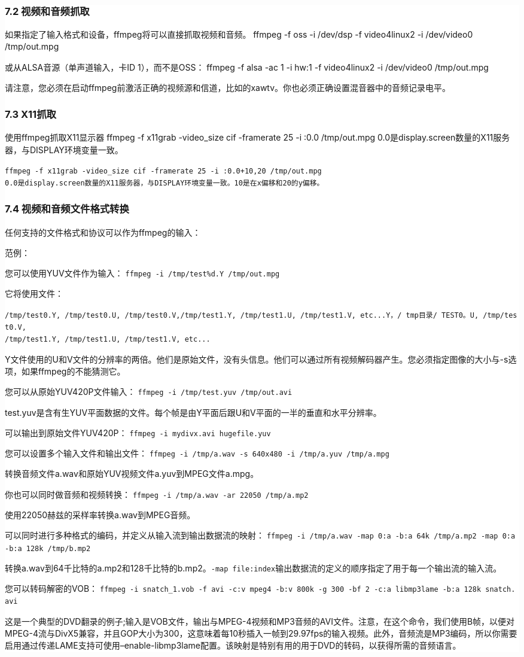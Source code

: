 ### 7.2 视频和音频抓取

如果指定了输入格式和设备，ffmpeg将可以直接抓取视频和音频。 ffmpeg -f oss -i /dev/dsp -f video4linux2 -i /dev/video0 /tmp/out.mpg

或从ALSA音源（单声道输入，卡ID 1），而不是OSS： ffmpeg -f alsa -ac 1 -i hw:1 -f video4linux2 -i /dev/video0 /tmp/out.mpg

请注意，您必须在启动ffmpeg前激活正确的视频源和信道，比如的xawtv。你也必须正确设置混音器中的音频记录电平。

### 7.3 X11抓取

使用ffmpeg抓取X11显示器 ffmpeg -f x11grab -video_size cif -framerate 25 -i :0.0 /tmp/out.mpg 0.0是display.screen数量的X11服务器，与DISPLAY环境变量一致。

```
ffmpeg -f x11grab -video_size cif -framerate 25 -i :0.0+10,20 /tmp/out.mpg
0.0是display.screen数量的X11服务器，与DISPLAY环境变量一致。10是在x偏移和20的y偏移。
```

### 7.4 视频和音频文件格式转换

任何支持的文件格式和协议可以作为ffmpeg的输入：

范例：

您可以使用YUV文件作为输入： `ffmpeg -i /tmp/test%d.Y /tmp/out.mpg`

它将使用文件：

```
/tmp/test0.Y, /tmp/test0.U, /tmp/test0.V,/tmp/test1.Y, /tmp/test1.U, /tmp/test1.V, etc...Y，/ tmp目录/ TEST0。U, /tmp/test0.V,
/tmp/test1.Y, /tmp/test1.U, /tmp/test1.V, etc...
```

Y文件使用的U和V文件的分辨率的两倍。他们是原始文件，没有头信息。他们可以通过所有视频解码器产生。您必须指定图像的大小与-s选项，如果ffmpeg的不能猜测它。

您可以从原始YUV420P文件输入： `ffmpeg -i /tmp/test.yuv /tmp/out.avi`

test.yuv是含有生YUV平面数据的文件。每个帧是由Y平面后跟U和V平面的一半的垂直和水平分辨率。

可以输出到原始文件YUV420P： `ffmpeg -i mydivx.avi hugefile.yuv`

您可以设置多个输入文件和输出文件： `ffmpeg -i /tmp/a.wav -s 640x480 -i /tmp/a.yuv /tmp/a.mpg`

转换音频文件a.wav和原始YUV视频文件a.yuv到MPEG文件a.mpg。

你也可以同时做音频和视频转换： `ffmpeg -i /tmp/a.wav -ar 22050 /tmp/a.mp2`

使用22050赫兹的采样率转换a.wav到MPEG音频。

可以同时进行多种格式的编码，并定义从输入流到输出数据流的映射： `ffmpeg -i /tmp/a.wav -map 0:a -b:a 64k /tmp/a.mp2 -map 0:a -b:a 128k /tmp/b.mp2`

转换a.wav到64千比特的a.mp2和128千比特的b.mp2。`-map file:index`输出数据流的定义的顺序指定了用于每一个输出流的输入流。

您可以转码解密的VOB： `ffmpeg -i snatch_1.vob -f avi -c:v mpeg4 -b:v 800k -g 300 -bf 2 -c:a libmp3lame -b:a 128k snatch.avi`

这是一个典型的DVD翻录的例子;输入是VOB文件，输出与MPEG-4视频和MP3音频的AVI文件。注意，在这个命令，我们使用B帧，以便对MPEG-4流与DivX5兼容，并且GOP大小为300，这意味着每10秒插入一帧到29.97fps的输入视频。此外，音频流是MP3编码，所以你需要启用通过传递LAME支持可使用–enable-libmp3lame配置。该映射是特别有用的用于DVD的转码，以获得所需的音频语言。
